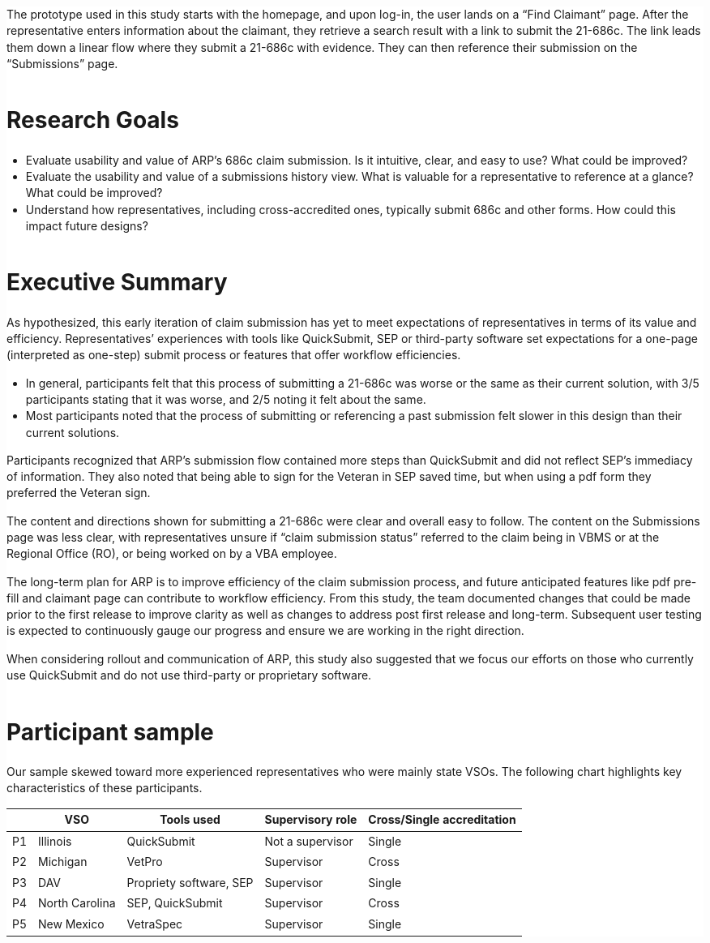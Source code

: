 The prototype used in this study starts with the homepage, and upon log-in, the user lands on a “Find Claimant” page. After the representative enters information about the claimant, they retrieve a search result with a link to submit the 21-686c. The link leads them down a linear flow where they submit a 21-686c with evidence. They can then reference their submission on the “Submissions” page.

# Research Goals

* Evaluate usability and value of ARP’s 686c claim submission. Is it intuitive, clear, and easy to use? What could be improved?
* Evaluate the usability and value of a submissions history view. What is valuable for a representative to reference at a glance? What could be improved?
* Understand how representatives, including cross-accredited ones, typically submit 686c and other forms. How could this impact future designs?

# Executive Summary

As hypothesized, this early iteration of claim submission has yet to meet expectations of representatives in terms of its value and efficiency. Representatives’ experiences with tools like QuickSubmit, SEP or third-party software set expectations for a one-page (interpreted as one-step) submit process or features that offer workflow efficiencies.

* In general, participants felt that this process of submitting a 21-686c was worse or the same as their current solution, with 3/5 participants stating that it was worse, and 2/5 noting it felt about the same.
* Most participants noted that the process of submitting or referencing a past submission felt slower in this design than their current solutions.

Participants recognized that ARP’s submission flow contained more steps than QuickSubmit and did not reflect SEP’s immediacy of information. They also noted that being able to sign for the Veteran in SEP saved time, but when using a pdf form they preferred the Veteran sign.

The content and directions shown for submitting a 21-686c were clear and overall easy to follow. The content on the Submissions page was less clear, with representatives unsure if “claim submission status” referred to the claim being in VBMS or at the Regional Office (RO), or being worked on by a VBA employee.

The long-term plan for ARP is to improve efficiency of the claim submission process, and future anticipated features like pdf pre-fill and claimant page can contribute to workflow efficiency. From this study, the team documented changes that could be made prior to the first release to improve clarity as well as changes to address post first release and long-term. Subsequent user testing is expected to continuously gauge our progress and ensure we are working in the right direction.

When considering rollout and communication of ARP, this study also suggested that we focus our efforts on those who currently use QuickSubmit and do not use third-party or proprietary software.

# Participant sample

Our sample skewed toward more experienced representatives who were mainly state VSOs. The following chart highlights key characteristics of these participants.


|  | VSO | Tools used | Supervisory role | Cross/Single accreditation |
| --- | --- | --- | --- | --- |
| P1 | Illinois | QuickSubmit | Not a supervisor | Single |
| P2 | Michigan | VetPro | Supervisor | Cross |
| P3 | DAV | Propriety software, SEP | Supervisor | Single |
| P4 | North Carolina | SEP, QuickSubmit | Supervisor | Cross |
| P5 | New Mexico | VetraSpec | Supervisor | Single |
